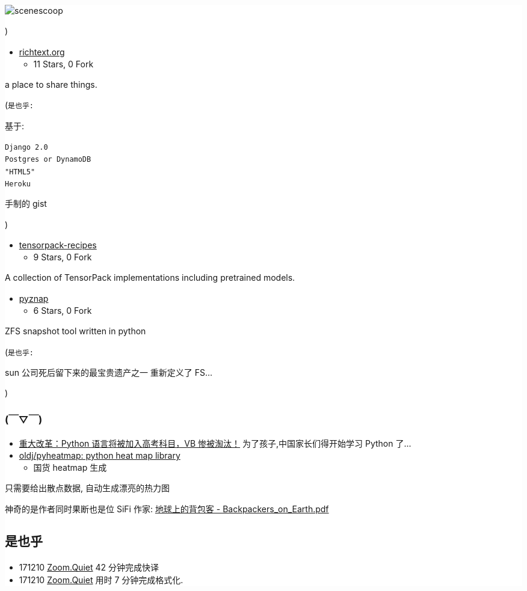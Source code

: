 ![scenescoop](https://github.com/cvalenzuela/scenescoop/raw/master/static/imgs/img.png)

)

- [richtext.org](https://github.com/kennethreitz/richtext.org)
    - 11 Stars, 0 Fork

a place to share things.

(`是也乎:`

基于:

    Django 2.0
    Postgres or DynamoDB
    "HTML5"
    Heroku

手制的 gist

)


- [tensorpack-recipes](https://github.com/cgtuebingen/tensorpack-recipes)
    - 9 Stars, 0 Fork

A collection of TensorPack implementations including pretrained models.



- [pyznap](https://github.com/cythoning/pyznap)
    - 6 Stars, 0 Fork

ZFS snapshot tool written in python 

(`是也乎:`

sun 公司死后留下来的最宝贵遗产之一
重新定义了 FS...

)


### (￣▽￣)

- [重大改革：Python 语言将被加入高考科目，VB 惨被淘汰！](https://mp.weixin.qq.com/s/kaEUp2q0K3a_huQa9m_LZg) 为了孩子,中国家长们得开始学习 Python 了... 
- [oldj/pyheatmap: python heat map library](https://github.com/oldj/pyheatmap)
    + 国货 heatmap 生成

只需要给出散点数据, 自动生成漂亮的热力图

神奇的是作者同时果断也是位 SiFi 作家:
[地球上的背包客 - Backpackers_on_Earth.pdf](https://oldj.net/static/writer/2015/Backpackers_on_Earth.pdf)


## 是也乎

- 171210 [Zoom.Quiet](http://zoomquiet.io) 42 分钟完成快译
- 171210 [Zoom.Quiet](http://zoomquiet.io) 用时 7 分钟完成格式化.


